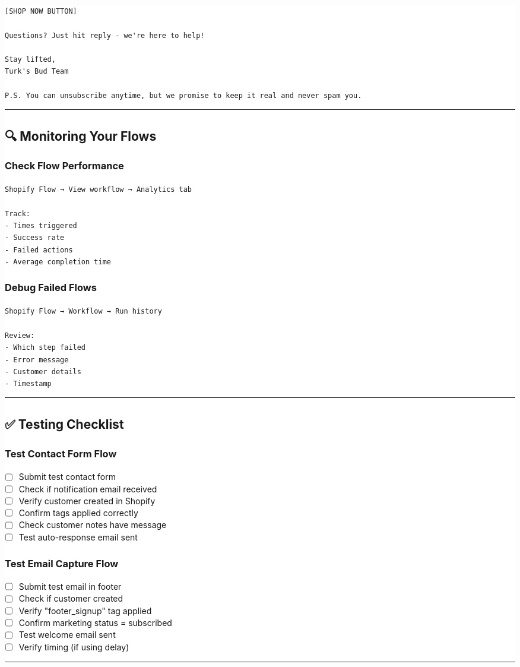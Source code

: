 ```
[SHOP NOW BUTTON]

Questions? Just hit reply - we're here to help!

Stay lifted,
Turk's Bud Team

P.S. You can unsubscribe anytime, but we promise to keep it real and never spam you.
```

---

## 🔍 Monitoring Your Flows

### Check Flow Performance
```
Shopify Flow → View workflow → Analytics tab

Track:
- Times triggered
- Success rate
- Failed actions
- Average completion time
```

### Debug Failed Flows
```
Shopify Flow → Workflow → Run history

Review:
- Which step failed
- Error message
- Customer details
- Timestamp
```

---

## ✅ Testing Checklist

### Test Contact Form Flow
- [ ] Submit test contact form
- [ ] Check if notification email received
- [ ] Verify customer created in Shopify
- [ ] Confirm tags applied correctly
- [ ] Check customer notes have message
- [ ] Test auto-response email sent

### Test Email Capture Flow
- [ ] Submit test email in footer
- [ ] Check if customer created
- [ ] Verify "footer_signup" tag applied
- [ ] Confirm marketing status = subscribed
- [ ] Test welcome email sent
- [ ] Verify timing (if using delay)

---